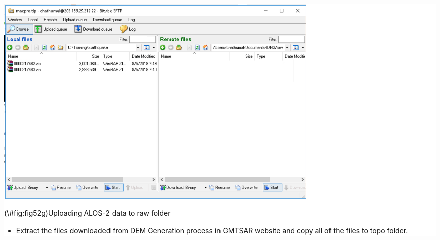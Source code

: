 <img src="img/fig52g.png" alt="Uploading ALOS-2 data to raw folder" width="70%" />
<p class="caption">(\#fig:fig52g)Uploading ALOS-2 data to raw folder</p>
</div>

- Extract the files downloaded from DEM Generation process in GMTSAR website and copy all of the files to topo folder.


<div class="figure" style="text-align: center">